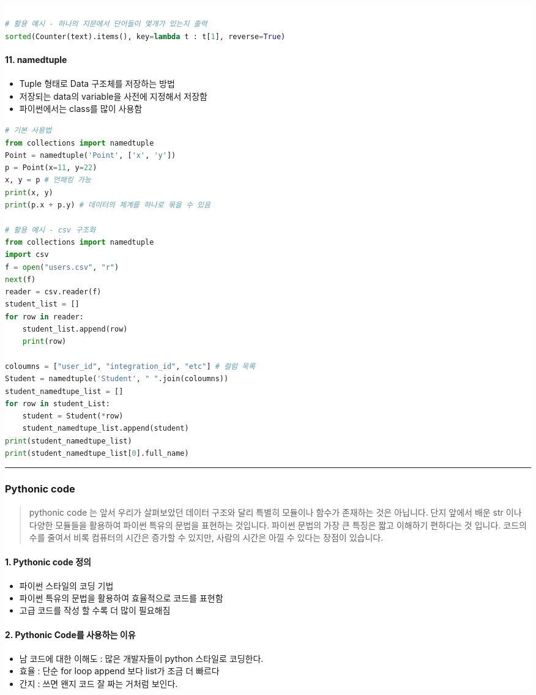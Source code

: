 ``` python

# 활용 예시 - 하나의 지문에서 단어들이 몇개가 있는지 출력
sorted(Counter(text).items(), key=lambda t : t[1], reverse=True)
```

#### 11. namedtuple
+ Tuple 형태로 Data 구조체를 저장하는 방법
+ 저장되는 data의 variable을 사전에 지정해서 저장함
+ 파이썬에서는 class를 많이 사용함
``` python
# 기본 사용법    
from collections import namedtuple
Point = namedtuple('Point', ['x', 'y'])
p = Point(x=11, y=22)
x, y = p # 언패킹 가능
print(x, y)
print(p.x + p.y) # 데이터의 체계를 하나로 묶을 수 있음

# 활용 예시 - csv 구조화
from collections import namedtuple
import csv
f = open("users.csv", "r")
next(f)
reader = csv.reader(f)
student_list = []
for row in reader:
    student_list.append(row)
    print(row)

coloumns = ["user_id", "integration_id", "etc"] # 컬럼 목록
Student = namedtuple('Student', " ".join(coloumns))
student_namedtupe_list = []
for row in student_List:
    student = Student(*row)
    student_namedtupe_list.append(student)
print(student_namedtupe_list)
print(student_namedtupe_list[0].full_name)
```
----------------------------
### Pythonic code
> pythonic code 는 앞서 우리가 살펴보았던 데이터 구조와 달리 특별히 모듈이나 함수가 존재하는 것은 아닙니다. 단지 앞에서 배운 str 이나 다양한 모듈들을 활용하여 파이썬 특유의 문법을 표현하는 것입니다. 파이썬 문법의 가장 큰 특징은 짧고 이해하기 편하다는 것 입니다. 코드의 수를 줄여서 비록 컴퓨터의 시간은 증가할 수 있지만, 사람의 시간은 아낄 수 있다는 장점이 있습니다.

#### 1. Pythonic code 정의
+ 파이썬 스타일의 코딩 기법
+ 파이썬 특유의 문법을 활용하여 효율적으로 코드를 표현함
+ 고급 코드를 작성 할 수록 더 많이 필요해짐

#### 2. Pythonic Code를 사용하는 이유
+ 남 코드에 대한 이해도 : 많은 개발자들이 python 스타일로 코딩한다.
+ 효율 : 단순 for loop append 보다 list가 조금 더 빠르다
+ 간지 : 쓰면 왠지 코드 잘 짜는 거처럼 보인다.
